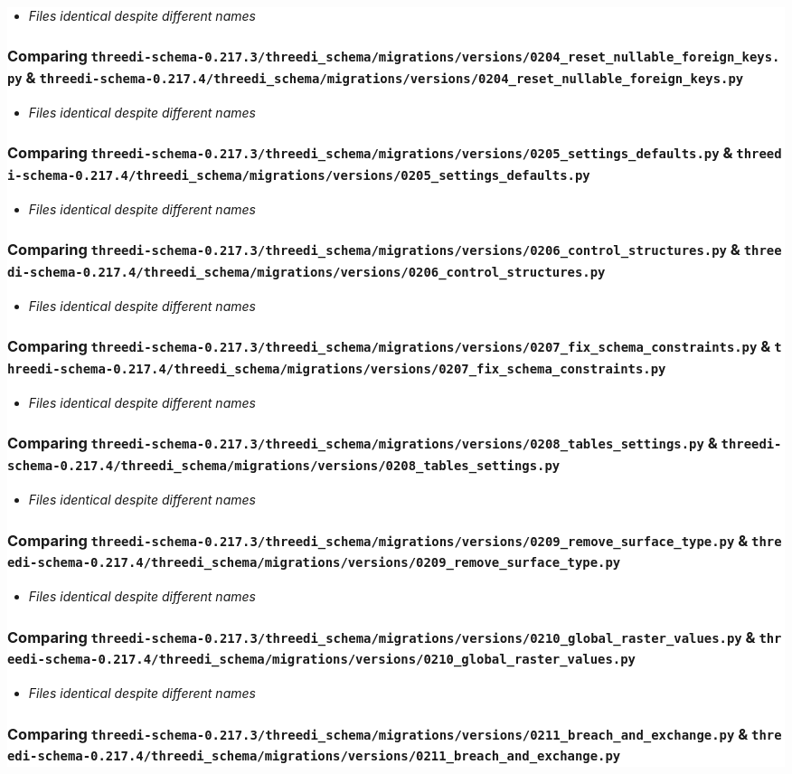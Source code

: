  * *Files identical despite different names*

### Comparing `threedi-schema-0.217.3/threedi_schema/migrations/versions/0204_reset_nullable_foreign_keys.py` & `threedi-schema-0.217.4/threedi_schema/migrations/versions/0204_reset_nullable_foreign_keys.py`

 * *Files identical despite different names*

### Comparing `threedi-schema-0.217.3/threedi_schema/migrations/versions/0205_settings_defaults.py` & `threedi-schema-0.217.4/threedi_schema/migrations/versions/0205_settings_defaults.py`

 * *Files identical despite different names*

### Comparing `threedi-schema-0.217.3/threedi_schema/migrations/versions/0206_control_structures.py` & `threedi-schema-0.217.4/threedi_schema/migrations/versions/0206_control_structures.py`

 * *Files identical despite different names*

### Comparing `threedi-schema-0.217.3/threedi_schema/migrations/versions/0207_fix_schema_constraints.py` & `threedi-schema-0.217.4/threedi_schema/migrations/versions/0207_fix_schema_constraints.py`

 * *Files identical despite different names*

### Comparing `threedi-schema-0.217.3/threedi_schema/migrations/versions/0208_tables_settings.py` & `threedi-schema-0.217.4/threedi_schema/migrations/versions/0208_tables_settings.py`

 * *Files identical despite different names*

### Comparing `threedi-schema-0.217.3/threedi_schema/migrations/versions/0209_remove_surface_type.py` & `threedi-schema-0.217.4/threedi_schema/migrations/versions/0209_remove_surface_type.py`

 * *Files identical despite different names*

### Comparing `threedi-schema-0.217.3/threedi_schema/migrations/versions/0210_global_raster_values.py` & `threedi-schema-0.217.4/threedi_schema/migrations/versions/0210_global_raster_values.py`

 * *Files identical despite different names*

### Comparing `threedi-schema-0.217.3/threedi_schema/migrations/versions/0211_breach_and_exchange.py` & `threedi-schema-0.217.4/threedi_schema/migrations/versions/0211_breach_and_exchange.py`
